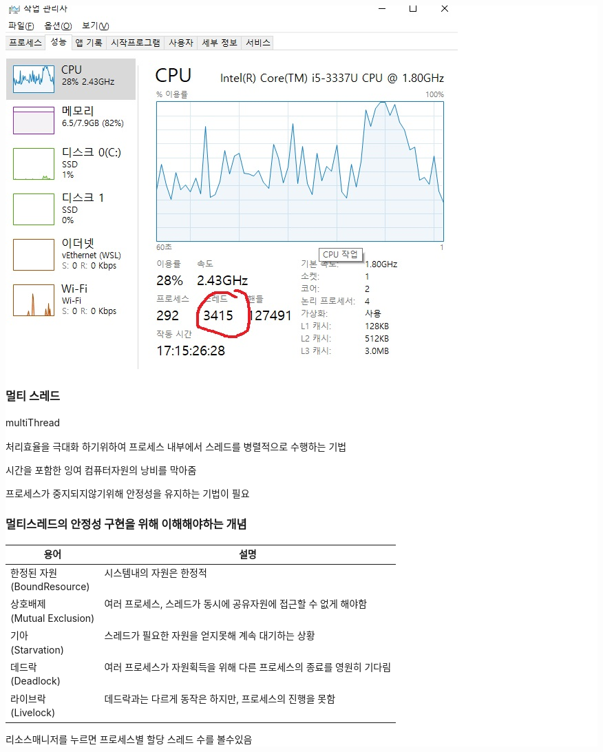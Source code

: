 ![](./photo/thread.jpg)

### 멀티 스레드

multiThread

처리효율을 극대화 하기위하여 프로세스 내부에서 스레드를 병렬적으로 수행하는 기법

시간을 포함한 잉여 컴퓨터자원의 낭비를 막아줌

프로세스가 중지되지않기위해 안정성을 유지하는 기법이 필요

### 멀티스레드의 안정성 구현을 위해 이해해야하는 개념

|용어|설명|
|--|--|
|한정된 자원 <br> (BoundResource)| 시스템내의 자원은 한정적|
|상호배제 <br> (Mutual Exclusion)|여러 프로세스, 스레드가 동시에 공유자원에 접근할 수 없게 해야함|
|기아 <br> (Starvation)|스레드가 필요한 자원을 얻지못해 계속 대기하는 상황|
|데드락 <br> (Deadlock)|여러 프로세스가 자원획득을 위해 다른 프로세스의 종료를 영원히 기다림|
|라이브락 <br> (Livelock)|데드락과는 다르게 동작은 하지만, 프로세스의 진행을 못함|

리소스매니저를 누르면 프로세스별 할당 스레드 수를 볼수있음